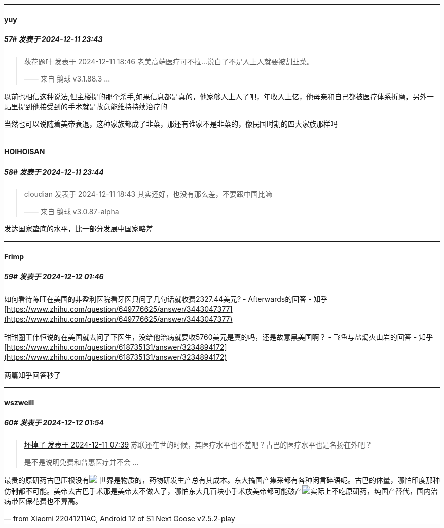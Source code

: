 *****

####  yuy  
##### 57#       发表于 2024-12-11 23:43

<blockquote>荻花题叶 发表于 2024-12-11 18:46
老美高端医疗可不拉…说白了不是人上人就要被割韭菜。

—— 来自 鹅球 v3.1.88.3 ...</blockquote>
以前也相信这种说法,但主楼提的那个杀手,如果信息都是真的，他家够人上人了吧，年收入上亿，他母亲和自己都被医疗体系折磨，另外一贴里提到他接受到的手术就是故意能维持持续治疗的

当然也可以说随着美帝衰退，这种家族都成了韭菜，那还有谁家不是韭菜的，像民国时期的四大家族那样吗

*****

####  HOIHOISAN  
##### 58#       发表于 2024-12-11 23:44

<blockquote>cloudian 发表于 2024-12-11 18:43
其实还好，也没有那么差，不要跟中国比嘛

—— 来自 鹅球 v3.0.87-alpha</blockquote>
发达国家垫底的水平，比一部分发展中国家略差


*****

####  Frimp  
##### 59#       发表于 2024-12-12 01:46

如何看待陈旺在美国的非盈利医院看牙医只问了几句话就收费2327.44美元? - Afterwards的回答 - 知乎
[https://www.zhihu.com/question/649776625/answer/3443047377](https://www.zhihu.com/question/649776625/answer/3443047377)

甜甜圈王伟恒说的在美国就去问了下医生，没给他治病就要收5760美元是真的吗，还是故意黑美国啊？ - 飞鱼与盐焗火山岩的回答 - 知乎
[https://www.zhihu.com/question/618735131/answer/3234894172](https://www.zhihu.com/question/618735131/answer/3234894172)

两篇知乎回答秒了


*****

####  wszweill  
##### 60#       发表于 2024-12-12 01:54

<blockquote><a href="httphttps://bbs.saraba1st.com/2b/forum.php?mod=redirect&amp;goto=findpost&amp;pid=66899793&amp;ptid=2210175" target="_blank">坏掉了 发表于 2024-12-11 07:39</a>
苏联还在世的时候，其医疗水平也不差吧？古巴的医疗水平也是名扬在外吧？

是不是说明免费和普惠医疗并不会 ...</blockquote>
最贵的原研药古巴压根没有<img src="https://static.saraba1st.com/image/smiley/face2017/009.gif" referrerpolicy="no-referrer">
世界是物质的，药物研发生产总有其成本。东大搞国产集采都有各种闲言碎语呢。古巴的体量，哪怕印度那种仿制都不可能。美帝去古巴手术那是美帝太不做人了，哪怕东大几百块小手术放美帝都可能破产<img src="https://static.saraba1st.com/image/smiley/face2017/018.png" referrerpolicy="no-referrer">实际上不吃原研药，纯国产替代，国内治病带医保花费也不算高。

— from Xiaomi 22041211AC, Android 12 of [S1 Next Goose](https://pan.baidu.com/s/1mi43uRm) v2.5.2-play
